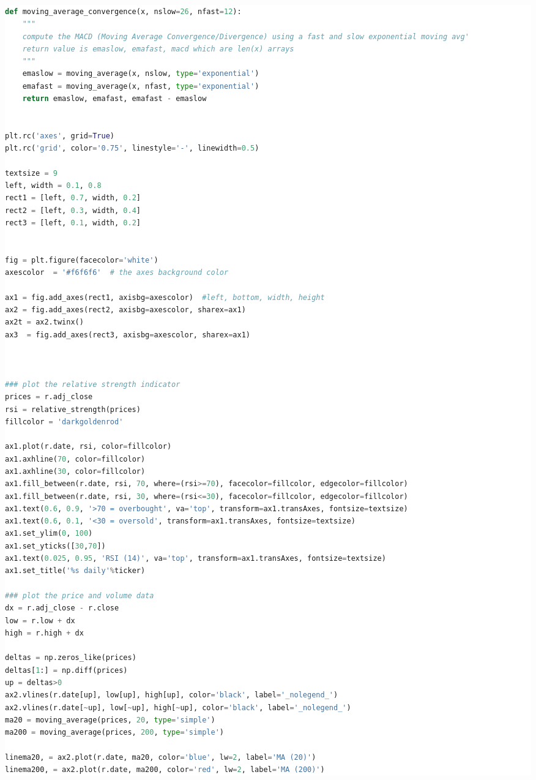 ```python
def moving_average_convergence(x, nslow=26, nfast=12):
    """
    compute the MACD (Moving Average Convergence/Divergence) using a fast and slow exponential moving avg'
    return value is emaslow, emafast, macd which are len(x) arrays
    """
    emaslow = moving_average(x, nslow, type='exponential')
    emafast = moving_average(x, nfast, type='exponential')
    return emaslow, emafast, emafast - emaslow


plt.rc('axes', grid=True)
plt.rc('grid', color='0.75', linestyle='-', linewidth=0.5)

textsize = 9
left, width = 0.1, 0.8
rect1 = [left, 0.7, width, 0.2]
rect2 = [left, 0.3, width, 0.4]
rect3 = [left, 0.1, width, 0.2]


fig = plt.figure(facecolor='white')
axescolor  = '#f6f6f6'  # the axes background color

ax1 = fig.add_axes(rect1, axisbg=axescolor)  #left, bottom, width, height
ax2 = fig.add_axes(rect2, axisbg=axescolor, sharex=ax1)
ax2t = ax2.twinx()
ax3  = fig.add_axes(rect3, axisbg=axescolor, sharex=ax1)



### plot the relative strength indicator
prices = r.adj_close
rsi = relative_strength(prices)
fillcolor = 'darkgoldenrod'

ax1.plot(r.date, rsi, color=fillcolor)
ax1.axhline(70, color=fillcolor)
ax1.axhline(30, color=fillcolor)
ax1.fill_between(r.date, rsi, 70, where=(rsi>=70), facecolor=fillcolor, edgecolor=fillcolor)
ax1.fill_between(r.date, rsi, 30, where=(rsi<=30), facecolor=fillcolor, edgecolor=fillcolor)
ax1.text(0.6, 0.9, '>70 = overbought', va='top', transform=ax1.transAxes, fontsize=textsize)
ax1.text(0.6, 0.1, '<30 = oversold', transform=ax1.transAxes, fontsize=textsize)
ax1.set_ylim(0, 100)
ax1.set_yticks([30,70])
ax1.text(0.025, 0.95, 'RSI (14)', va='top', transform=ax1.transAxes, fontsize=textsize)
ax1.set_title('%s daily'%ticker)

### plot the price and volume data
dx = r.adj_close - r.close
low = r.low + dx
high = r.high + dx

deltas = np.zeros_like(prices)
deltas[1:] = np.diff(prices)
up = deltas>0
ax2.vlines(r.date[up], low[up], high[up], color='black', label='_nolegend_')
ax2.vlines(r.date[~up], low[~up], high[~up], color='black', label='_nolegend_')
ma20 = moving_average(prices, 20, type='simple')
ma200 = moving_average(prices, 200, type='simple')

linema20, = ax2.plot(r.date, ma20, color='blue', lw=2, label='MA (20)')
linema200, = ax2.plot(r.date, ma200, color='red', lw=2, label='MA (200)')
```